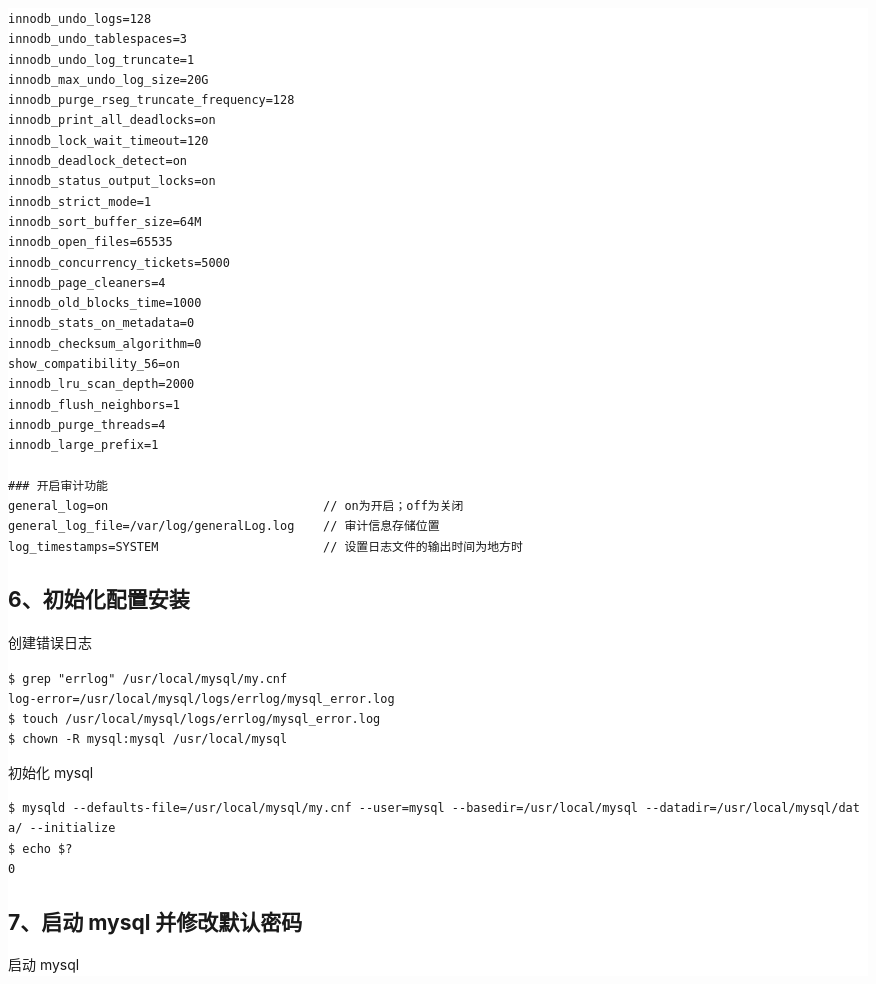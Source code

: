```shell
innodb_undo_logs=128
innodb_undo_tablespaces=3
innodb_undo_log_truncate=1
innodb_max_undo_log_size=20G
innodb_purge_rseg_truncate_frequency=128
innodb_print_all_deadlocks=on
innodb_lock_wait_timeout=120
innodb_deadlock_detect=on
innodb_status_output_locks=on
innodb_strict_mode=1
innodb_sort_buffer_size=64M
innodb_open_files=65535
innodb_concurrency_tickets=5000
innodb_page_cleaners=4
innodb_old_blocks_time=1000
innodb_stats_on_metadata=0
innodb_checksum_algorithm=0
show_compatibility_56=on
innodb_lru_scan_depth=2000
innodb_flush_neighbors=1
innodb_purge_threads=4
innodb_large_prefix=1

### 开启审计功能
general_log=on                              // on为开启；off为关闭
general_log_file=/var/log/generalLog.log    // 审计信息存储位置
log_timestamps=SYSTEM                       // 设置日志文件的输出时间为地方时
```

## 6、初始化配置安装

创建错误日志

```shell
$ grep "errlog" /usr/local/mysql/my.cnf
log-error=/usr/local/mysql/logs/errlog/mysql_error.log
$ touch /usr/local/mysql/logs/errlog/mysql_error.log
$ chown -R mysql:mysql /usr/local/mysql
```

初始化 mysql

```shell
$ mysqld --defaults-file=/usr/local/mysql/my.cnf --user=mysql --basedir=/usr/local/mysql --datadir=/usr/local/mysql/data/ --initialize
$ echo $?
0
```

## 7、启动 mysql 并修改默认密码

启动 mysql
